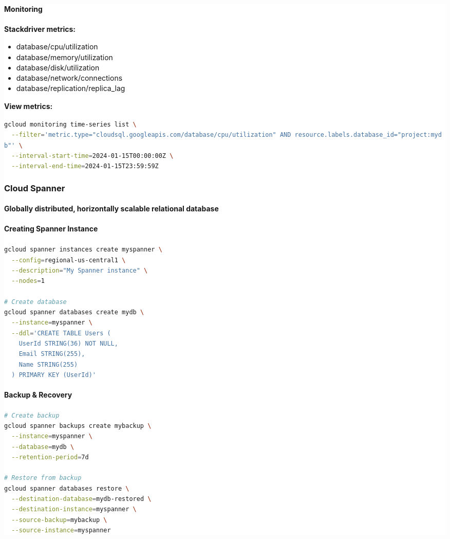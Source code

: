 #### Monitoring

**Stackdriver metrics:**
- database/cpu/utilization
- database/memory/utilization
- database/disk/utilization
- database/network/connections
- database/replication/replica_lag

**View metrics:**
```bash
gcloud monitoring time-series list \
  --filter='metric.type="cloudsql.googleapis.com/database/cpu/utilization" AND resource.labels.database_id="project:mydb"' \
  --interval-start-time=2024-01-15T00:00:00Z \
  --interval-end-time=2024-01-15T23:59:59Z
```

### Cloud Spanner

**Globally distributed, horizontally scalable relational database**

#### Creating Spanner Instance

```bash
gcloud spanner instances create myspanner \
  --config=regional-us-central1 \
  --description="My Spanner instance" \
  --nodes=1

# Create database
gcloud spanner databases create mydb \
  --instance=myspanner \
  --ddl='CREATE TABLE Users (
    UserId STRING(36) NOT NULL,
    Email STRING(255),
    Name STRING(255)
  ) PRIMARY KEY (UserId)'
```

#### Backup & Recovery

```bash
# Create backup
gcloud spanner backups create mybackup \
  --instance=myspanner \
  --database=mydb \
  --retention-period=7d

# Restore from backup
gcloud spanner databases restore \
  --destination-database=mydb-restored \
  --destination-instance=myspanner \
  --source-backup=mybackup \
  --source-instance=myspanner
```
